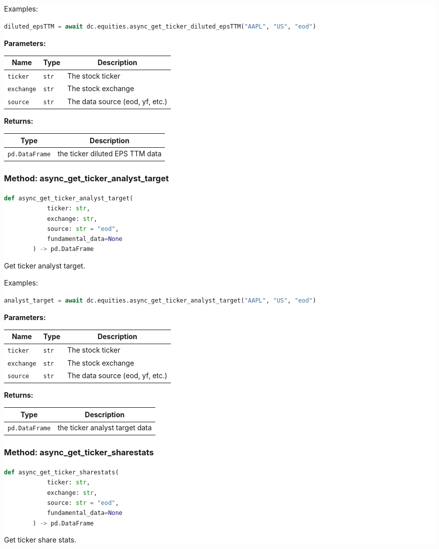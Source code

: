 Examples:
```python
diluted_epsTTM = await dc.equities.async_get_ticker_diluted_epsTTM("AAPL", "US", "eod")

```
**Parameters:**

| Name | Type | Description |
|------|------|-------------|
| `ticker` | `str` | The stock ticker |
| `exchange` | `str` | The stock exchange |
| `source` | `str` | The data source (eod, yf, etc.) |

**Returns:**

| Type | Description |
|------|--------------|
| `pd.DataFrame` | the ticker diluted EPS TTM data |

### **Method: async_get_ticker_analyst_target**
```python
def async_get_ticker_analyst_target(
			ticker: str,
			exchange: str,
			source: str = "eod",
			fundamental_data=None
		) -> pd.DataFrame
```
Get ticker analyst target.

Examples:
```python
analyst_target = await dc.equities.async_get_ticker_analyst_target("AAPL", "US", "eod")

```
**Parameters:**

| Name | Type | Description |
|------|------|-------------|
| `ticker` | `str` | The stock ticker |
| `exchange` | `str` | The stock exchange |
| `source` | `str` | The data source (eod, yf, etc.) |

**Returns:**

| Type | Description |
|------|--------------|
| `pd.DataFrame` | the ticker analyst target data |

### **Method: async_get_ticker_sharestats**
```python
def async_get_ticker_sharestats(
			ticker: str,
			exchange: str,
			source: str = "eod",
			fundamental_data=None
		) -> pd.DataFrame
```
Get ticker share stats.

